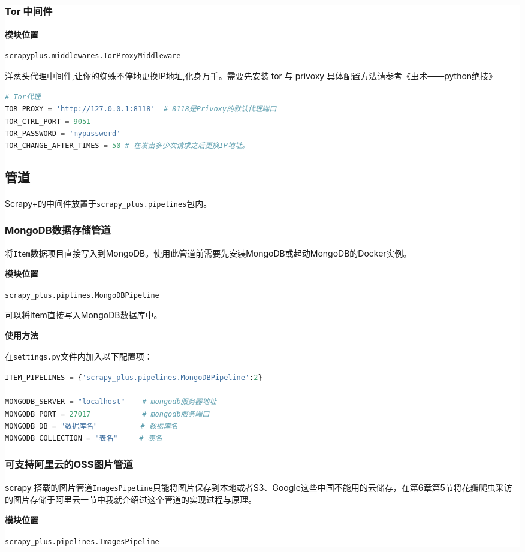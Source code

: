 

### Tor 中间件 

**模块位置**

```python
scrapyplus.middlewares.TorProxyMiddleware
```

洋葱头代理中间件,让你的蜘蛛不停地更换IP地址,化身万千。需要先安装 tor 与 privoxy 具体配置方法请参考《虫术——python绝技》

```py
# Tor代理
TOR_PROXY = 'http://127.0.0.1:8118'  # 8118是Privoxy的默认代理端口
TOR_CTRL_PORT = 9051
TOR_PASSWORD = 'mypassword'
TOR_CHANGE_AFTER_TIMES = 50 # 在发出多少次请求之后更换IP地址。
```



## 管道

Scrapy+的中间件放置于`scrapy_plus.pipelines`包内。

### MongoDB数据存储管道 

将`Item`数据项目直接写入到MongoDB。使用此管道前需要先安装MongoDB或起动MongoDB的Docker实例。

**模块位置**

```python
scrapy_plus.piplines.MongoDBPipeline
```

可以将Item直接写入MongoDB数据库中。

**使用方法**

在`settings.py`文件内加入以下配置项：

```py
ITEM_PIPELINES = {'scrapy_plus.pipelines.MongoDBPipeline':2}

MONGODB_SERVER = "localhost"    # mongodb服务器地址
MONGODB_PORT = 27017            # mongodb服务端口
MONGODB_DB = "数据库名"          # 数据库名
MONGODB_COLLECTION = "表名"     # 表名
```

### 可支持阿里云的OSS图片管道

scrapy 搭载的图片管道`ImagesPipeline`只能将图片保存到本地或者S3、Google这些中国不能用的云储存，在第6章第5节将花瓣爬虫采访的图片存储于阿里云一节中我就介绍过这个管道的实现过程与原理。

**模块位置**

```
scrapy_plus.pipelines.ImagesPipeline
```
